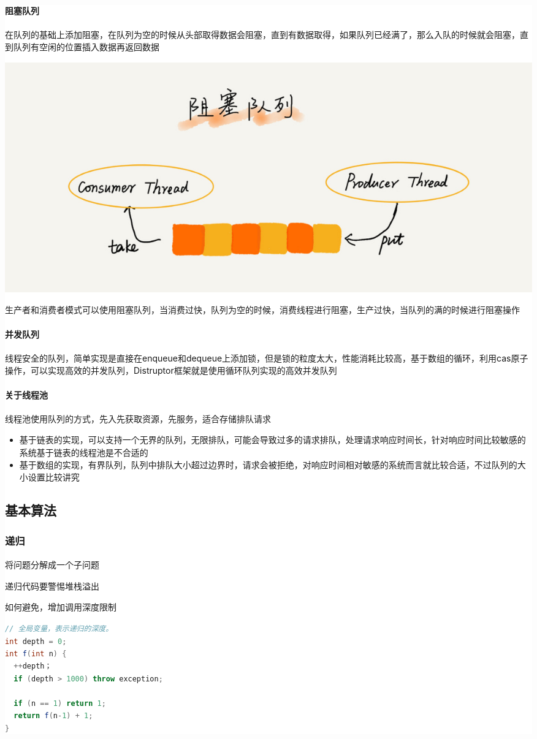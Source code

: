 #### 阻塞队列

在队列的基础上添加阻塞，在队列为空的时候从头部取得数据会阻塞，直到有数据取得，如果队列已经满了，那么入队的时候就会阻塞，直到队列有空闲的位置插入数据再返回数据

![4.队列06](resource\4.队列06.jpg)

生产者和消费者模式可以使用阻塞队列，当消费过快，队列为空的时候，消费线程进行阻塞，生产过快，当队列的满的时候进行阻塞操作

#### 并发队列

线程安全的队列，简单实现是直接在enqueue和dequeue上添加锁，但是锁的粒度太大，性能消耗比较高，基于数组的循环，利用cas原子操作，可以实现高效的并发队列，Distruptor框架就是使用循环队列实现的高效并发队列

#### 关于线程池

线程池使用队列的方式，先入先获取资源，先服务，适合存储排队请求

- 基于链表的实现，可以支持一个无界的队列，无限排队，可能会导致过多的请求排队，处理请求响应时间长，针对响应时间比较敏感的系统基于链表的线程池是不合适的
- 基于数组的实现，有界队列，队列中排队大小超过边界时，请求会被拒绝，对响应时间相对敏感的系统而言就比较合适，不过队列的大小设置比较讲究





## 基本算法

### 递归

将问题分解成一个子问题

递归代码要警惕堆栈溢出

如何避免，增加调用深度限制

```java
// 全局变量，表示递归的深度。
int depth = 0;
int f(int n) {
  ++depth；
  if (depth > 1000) throw exception;
  
  if (n == 1) return 1;
  return f(n-1) + 1;
}
```
